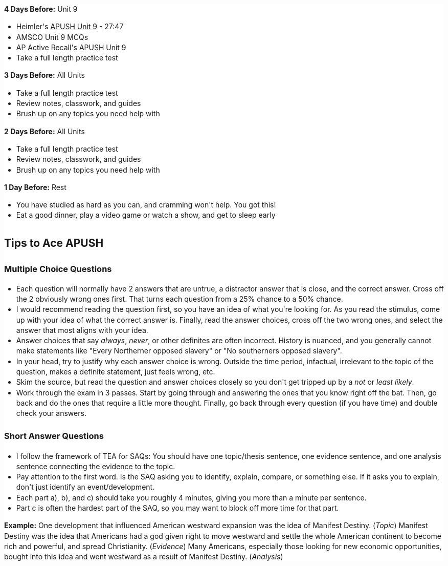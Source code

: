 **4 Days Before:** Unit 9
- Heimler's [APUSH Unit 9](https://www.youtube.com/playlist?list=PLEHRHjICEfDWQesJdnjON-QxZWVCEKoiO) - 27:47
- AMSCO Unit 9 MCQs
- AP Active Recall's APUSH Unit 9
- Take a full length practice test

**3 Days Before:** All Units
- Take a full length practice test
- Review notes, classwork, and guides
- Brush up on any topics you need help with

**2 Days Before:** All Units
- Take a full length practice test
- Review notes, classwork, and guides
- Brush up on any topics you need help with

**1 Day Before:** Rest
- You have studied as hard as you can, and cramming won't help. You got this!
- Eat a good dinner, play a video game or watch a show, and get to sleep early

## Tips to Ace APUSH
### Multiple Choice Questions
- Each question will normally have 2 answers that are untrue, a distractor answer that is close, and the correct answer. Cross off the 2 obviously wrong ones first. That turns each question from a 25% chance to a 50% chance.
- I would recommend reading the question first, so you have an idea of what you're looking for. As you read the stimulus, come up with your idea of what the correct answer is. Finally, read the answer choices, cross off the two wrong ones, and select the answer that most aligns with your idea.
- Answer choices that say *always*, *never*, or other definites are often incorrect. History is nuanced, and you generally cannot make statements like "Every Northerner opposed slavery" or "No southerners opposed slavery".
- In your head, try to justify why each answer choice is wrong. Outside the time period, infactual, irrelevant to the topic of the question, makes a definite statement, just feels wrong, etc.
- Skim the source, but read the question and answer choices closely so you don't get tripped up by a *not* or *least likely*.
- Work through the exam in 3 passes. Start by going through and answering the ones that you know right off the bat. Then, go back and do the ones that require a little more thought. Finally, go back through every question (if you have time) and double check your answers.

### Short Answer Questions
- I follow the framework of TEA for SAQs: You should have one topic/thesis sentence, one evidence sentence, and one analysis sentence connecting the evidence to the topic.
- Pay attention to the first word. Is the SAQ asking you to identify, explain, compare, or something else. If it asks you to explain, don't just identify an event/development.
- Each part a), b), and c) should take you roughly 4 minutes, giving you more than a minute per sentence.
- Part c is often the hardest part of the SAQ, so you may want to block off more time for that part.

**Example:** One development that influenced American westward expansion was the idea of Manifest Destiny. (*Topic*) Manifest Destiny was the idea that Americans had a god given right to move westward and settle the whole American continent to become rich and powerful, and spread Christianity. (*Evidence*) Many Americans, especially those looking for new economic opportunities, bought into this idea and went westward as a result of Manifest Destiny. (*Analysis*)
